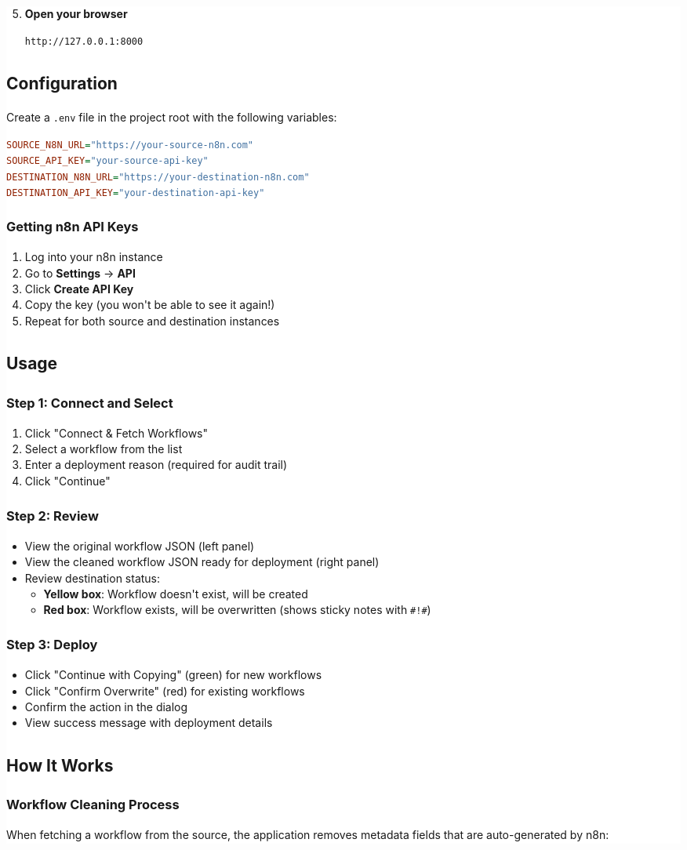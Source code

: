 5. **Open your browser**
   ```
   http://127.0.0.1:8000
   ```

## Configuration

Create a `.env` file in the project root with the following variables:

```ini
SOURCE_N8N_URL="https://your-source-n8n.com"
SOURCE_API_KEY="your-source-api-key"
DESTINATION_N8N_URL="https://your-destination-n8n.com"
DESTINATION_API_KEY="your-destination-api-key"
```

### Getting n8n API Keys

1. Log into your n8n instance
2. Go to **Settings** → **API**
3. Click **Create API Key**
4. Copy the key (you won't be able to see it again!)
5. Repeat for both source and destination instances

## Usage

### Step 1: Connect and Select
1. Click "Connect & Fetch Workflows"
2. Select a workflow from the list
3. Enter a deployment reason (required for audit trail)
4. Click "Continue"

### Step 2: Review
- View the original workflow JSON (left panel)
- View the cleaned workflow JSON ready for deployment (right panel)
- Review destination status:
  - **Yellow box**: Workflow doesn't exist, will be created
  - **Red box**: Workflow exists, will be overwritten (shows sticky notes with `#!#`)

### Step 3: Deploy
- Click "Continue with Copying" (green) for new workflows
- Click "Confirm Overwrite" (red) for existing workflows
- Confirm the action in the dialog
- View success message with deployment details

## How It Works

### Workflow Cleaning Process

When fetching a workflow from the source, the application removes metadata fields that are auto-generated by n8n:
